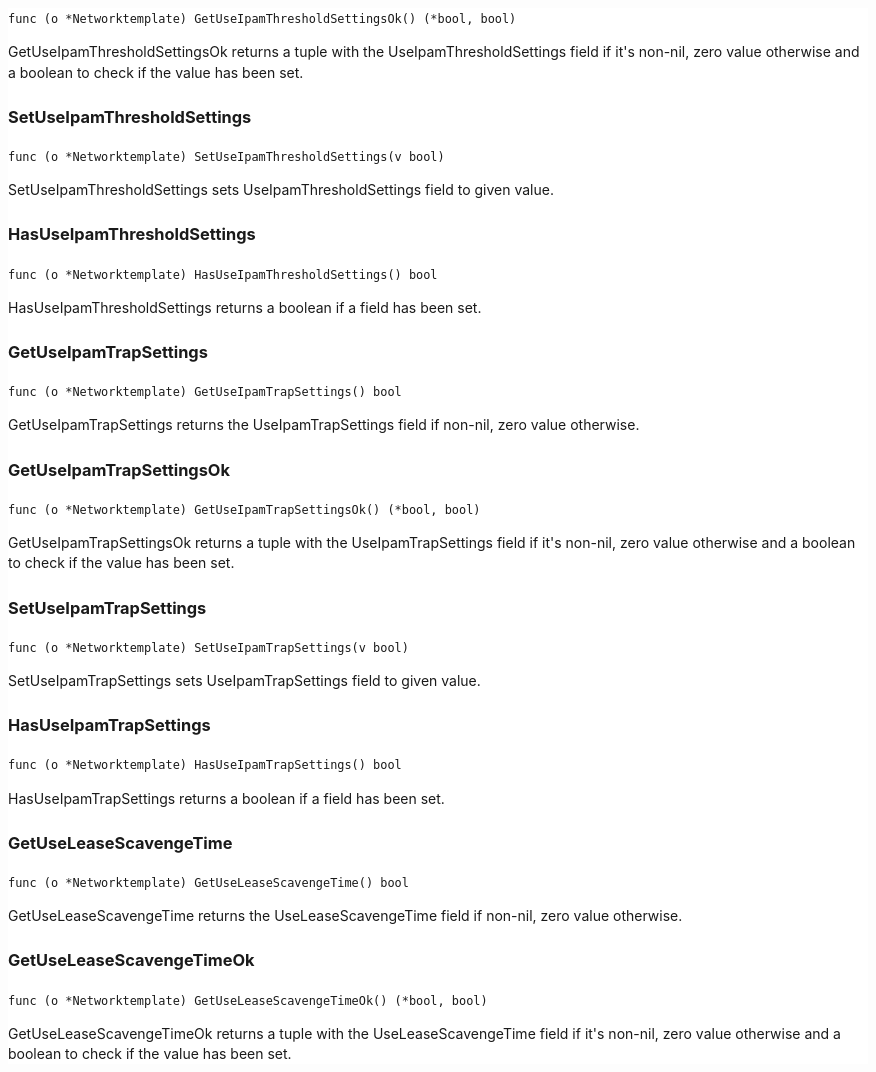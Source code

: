 `func (o *Networktemplate) GetUseIpamThresholdSettingsOk() (*bool, bool)`

GetUseIpamThresholdSettingsOk returns a tuple with the UseIpamThresholdSettings field if it's non-nil, zero value otherwise
and a boolean to check if the value has been set.

### SetUseIpamThresholdSettings

`func (o *Networktemplate) SetUseIpamThresholdSettings(v bool)`

SetUseIpamThresholdSettings sets UseIpamThresholdSettings field to given value.

### HasUseIpamThresholdSettings

`func (o *Networktemplate) HasUseIpamThresholdSettings() bool`

HasUseIpamThresholdSettings returns a boolean if a field has been set.

### GetUseIpamTrapSettings

`func (o *Networktemplate) GetUseIpamTrapSettings() bool`

GetUseIpamTrapSettings returns the UseIpamTrapSettings field if non-nil, zero value otherwise.

### GetUseIpamTrapSettingsOk

`func (o *Networktemplate) GetUseIpamTrapSettingsOk() (*bool, bool)`

GetUseIpamTrapSettingsOk returns a tuple with the UseIpamTrapSettings field if it's non-nil, zero value otherwise
and a boolean to check if the value has been set.

### SetUseIpamTrapSettings

`func (o *Networktemplate) SetUseIpamTrapSettings(v bool)`

SetUseIpamTrapSettings sets UseIpamTrapSettings field to given value.

### HasUseIpamTrapSettings

`func (o *Networktemplate) HasUseIpamTrapSettings() bool`

HasUseIpamTrapSettings returns a boolean if a field has been set.

### GetUseLeaseScavengeTime

`func (o *Networktemplate) GetUseLeaseScavengeTime() bool`

GetUseLeaseScavengeTime returns the UseLeaseScavengeTime field if non-nil, zero value otherwise.

### GetUseLeaseScavengeTimeOk

`func (o *Networktemplate) GetUseLeaseScavengeTimeOk() (*bool, bool)`

GetUseLeaseScavengeTimeOk returns a tuple with the UseLeaseScavengeTime field if it's non-nil, zero value otherwise
and a boolean to check if the value has been set.
